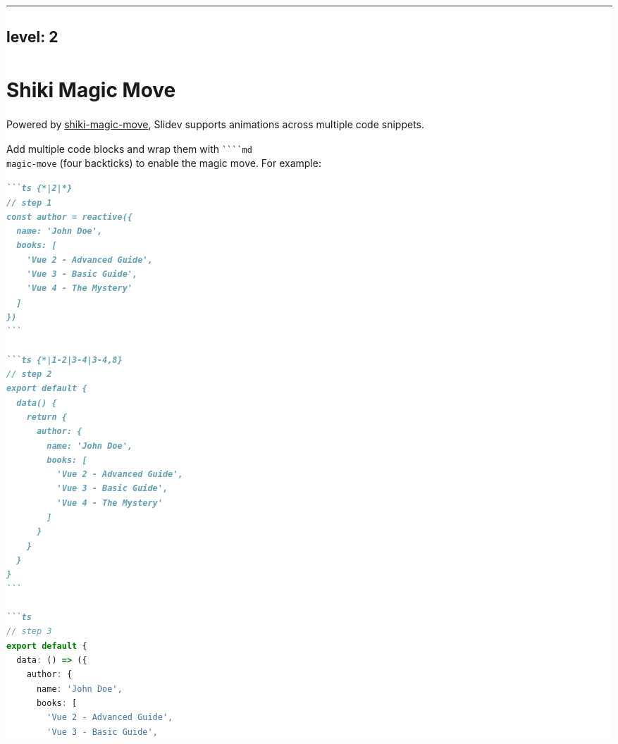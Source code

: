 <style>
.footnotes-sep {
  @apply mt-5 opacity-10;
}
.footnotes {
  @apply text-sm opacity-75;
}
.footnote-backref {
  display: none;
}
</style>



---
level: 2
---

# Shiki Magic Move

Powered by [shiki-magic-move](https://shiki-magic-move.netlify.app/), Slidev supports animations across multiple code snippets.

Add multiple code blocks and wrap them with <code>````md magic-move</code> (four backticks) to enable the magic move. For example:

````md magic-move {lines: true}
```ts {*|2|*}
// step 1
const author = reactive({
  name: 'John Doe',
  books: [
    'Vue 2 - Advanced Guide',
    'Vue 3 - Basic Guide',
    'Vue 4 - The Mystery'
  ]
})
```

```ts {*|1-2|3-4|3-4,8}
// step 2
export default {
  data() {
    return {
      author: {
        name: 'John Doe',
        books: [
          'Vue 2 - Advanced Guide',
          'Vue 3 - Basic Guide',
          'Vue 4 - The Mystery'
        ]
      }
    }
  }
}
```

```ts
// step 3
export default {
  data: () => ({
    author: {
      name: 'John Doe',
      books: [
        'Vue 2 - Advanced Guide',
        'Vue 3 - Basic Guide',
````